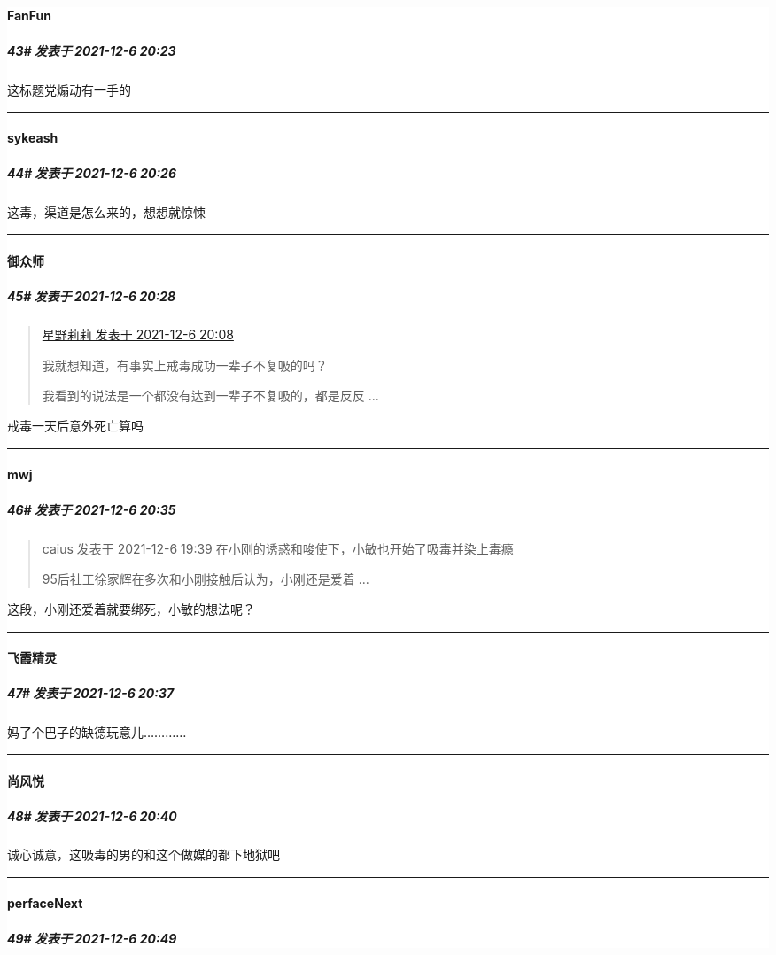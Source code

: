 ####  FanFun  
##### 43#       发表于 2021-12-6 20:23

这标题党煽动有一手的

*****

####  sykeash  
##### 44#       发表于 2021-12-6 20:26

这毒，渠道是怎么来的，想想就惊悚

*****

####  御众师  
##### 45#       发表于 2021-12-6 20:28

<blockquote><a href="httphttps://bbs.saraba1st.com/2b/forum.php?mod=redirect&amp;goto=findpost&amp;pid=53832254&amp;ptid=2041127" target="_blank">星野莉莉 发表于 2021-12-6 20:08</a>

我就想知道，有事实上戒毒成功一辈子不复吸的吗？

我看到的说法是一个都没有达到一辈子不复吸的，都是反反 ...</blockquote>
戒毒一天后意外死亡算吗

*****

####  mwj  
##### 46#       发表于 2021-12-6 20:35

<blockquote>caius 发表于 2021-12-6 19:39
在小刚的诱惑和唆使下，小敏也开始了吸毒并染上毒瘾

95后社工徐家辉在多次和小刚接触后认为，小刚还是爱着 ...</blockquote>
这段，小刚还爱着就要绑死，小敏的想法呢？

*****

####  飞霞精灵  
##### 47#       发表于 2021-12-6 20:37

妈了个巴子的缺德玩意儿…………

*****

####  尚风悦  
##### 48#       发表于 2021-12-6 20:40

诚心诚意，这吸毒的男的和这个做媒的都下地狱吧

*****

####  perfaceNext  
##### 49#       发表于 2021-12-6 20:49
